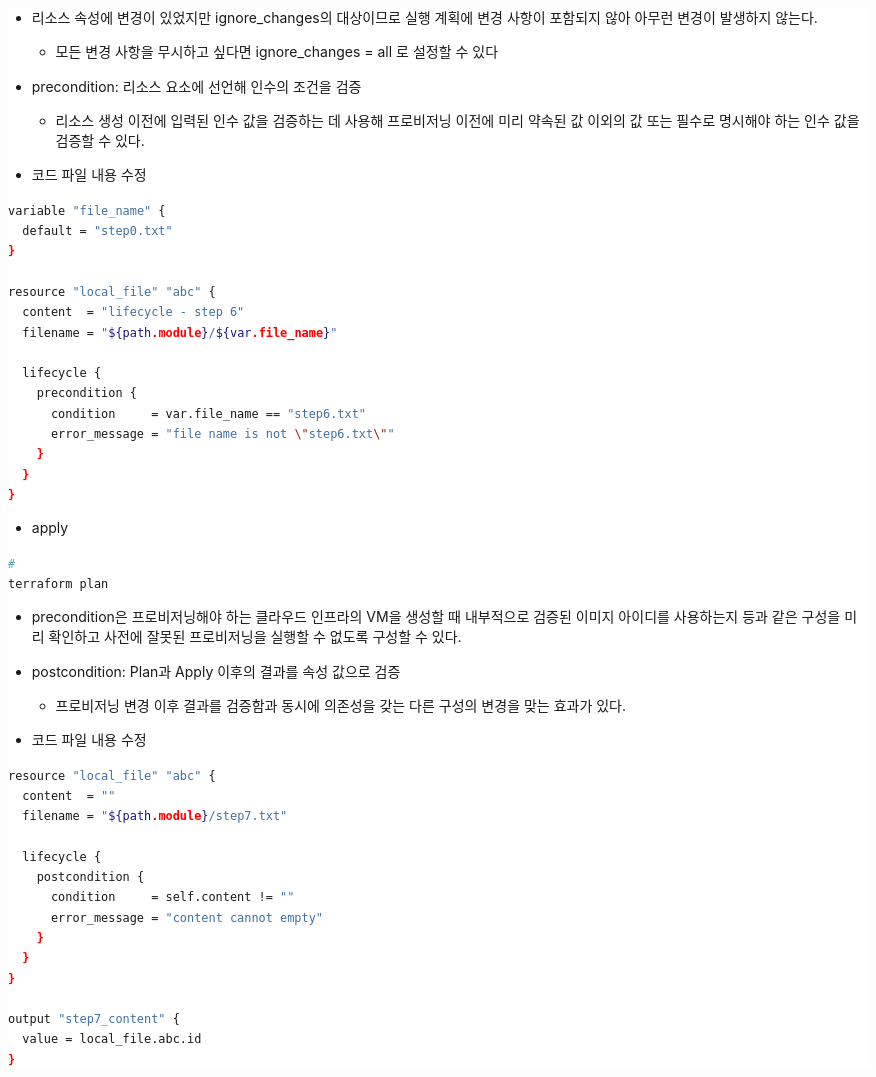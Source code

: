 - 리소스 속성에 변경이 있었지만 ignore_changes의 대상이므로 실행 계획에 변경 사항이 포함되지 않아 아무런 변경이 발생하지 않는다.

  - 모든 변경 사항을 무시하고 싶다면 ignore_changes = all 로 설정할 수 있다

- precondition: 리소스 요소에 선언해 인수의 조건을 검증

  - 리소스 생성 이전에 입력된 인수 값을 검증하는 데 사용해 프로비저닝 이전에 미리 약속된 값 이외의 값 또는 필수로 명시해야 하는 인수 값을 검증할 수 있다.

- 코드 파일 내용 수정

```bash
variable "file_name" {
  default = "step0.txt"
}

resource "local_file" "abc" {
  content  = "lifecycle - step 6"
  filename = "${path.module}/${var.file_name}"

  lifecycle {
    precondition {
      condition     = var.file_name == "step6.txt"
      error_message = "file name is not \"step6.txt\""
    }
  }
}
```

- apply

```bash
#
terraform plan
```

- precondition은 프로비저닝해야 하는 클라우드 인프라의 VM을 생성할 때 내부적으로 검증된 이미지 아이디를 사용하는지 등과 같은 구성을 미리 확인하고 사전에 잘못된 프로비저닝을 실행할 수 없도록 구성할 수 있다.

- postcondition: Plan과 Apply 이후의 결과를 속성 값으로 검증

  - 프로비저닝 변경 이후 결과를 검증함과 동시에 의존성을 갖는 다른 구성의 변경을 맞는 효과가 있다.

- 코드 파일 내용 수정

```bash
resource "local_file" "abc" {
  content  = ""
  filename = "${path.module}/step7.txt"

  lifecycle {
    postcondition {
      condition     = self.content != ""
      error_message = "content cannot empty"
    }
  }
}

output "step7_content" {
  value = local_file.abc.id
}
```
